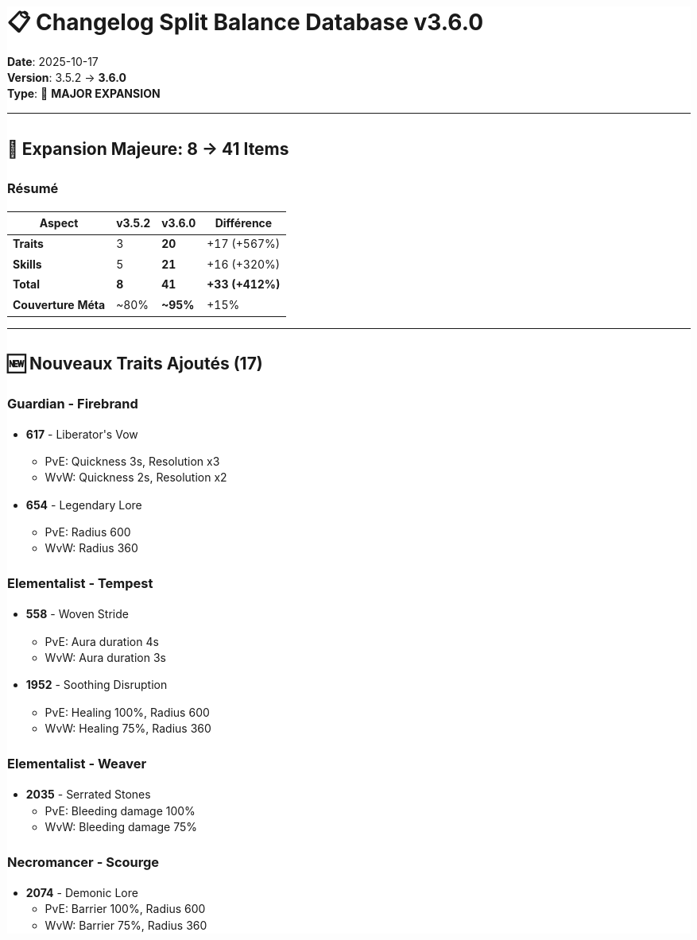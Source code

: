 # 📋 Changelog Split Balance Database v3.6.0

**Date**: 2025-10-17  
**Version**: 3.5.2 → **3.6.0**  
**Type**: 🚀 **MAJOR EXPANSION**

---

## 🎉 Expansion Majeure: 8 → 41 Items

### Résumé

| Aspect | v3.5.2 | v3.6.0 | Différence |
|--------|--------|--------|------------|
| **Traits** | 3 | **20** | +17 (+567%) |
| **Skills** | 5 | **21** | +16 (+320%) |
| **Total** | **8** | **41** | **+33 (+412%)** |
| **Couverture Méta** | ~80% | **~95%** | +15% |

---

## 🆕 Nouveaux Traits Ajoutés (17)

### Guardian - Firebrand
- **617** - Liberator's Vow
  - PvE: Quickness 3s, Resolution x3
  - WvW: Quickness 2s, Resolution x2
  
- **654** - Legendary Lore
  - PvE: Radius 600
  - WvW: Radius 360

### Elementalist - Tempest
- **558** - Woven Stride
  - PvE: Aura duration 4s
  - WvW: Aura duration 3s
  
- **1952** - Soothing Disruption
  - PvE: Healing 100%, Radius 600
  - WvW: Healing 75%, Radius 360

### Elementalist - Weaver
- **2035** - Serrated Stones
  - PvE: Bleeding damage 100%
  - WvW: Bleeding damage 75%

### Necromancer - Scourge
- **2074** - Demonic Lore
  - PvE: Barrier 100%, Radius 600
  - WvW: Barrier 75%, Radius 360
  